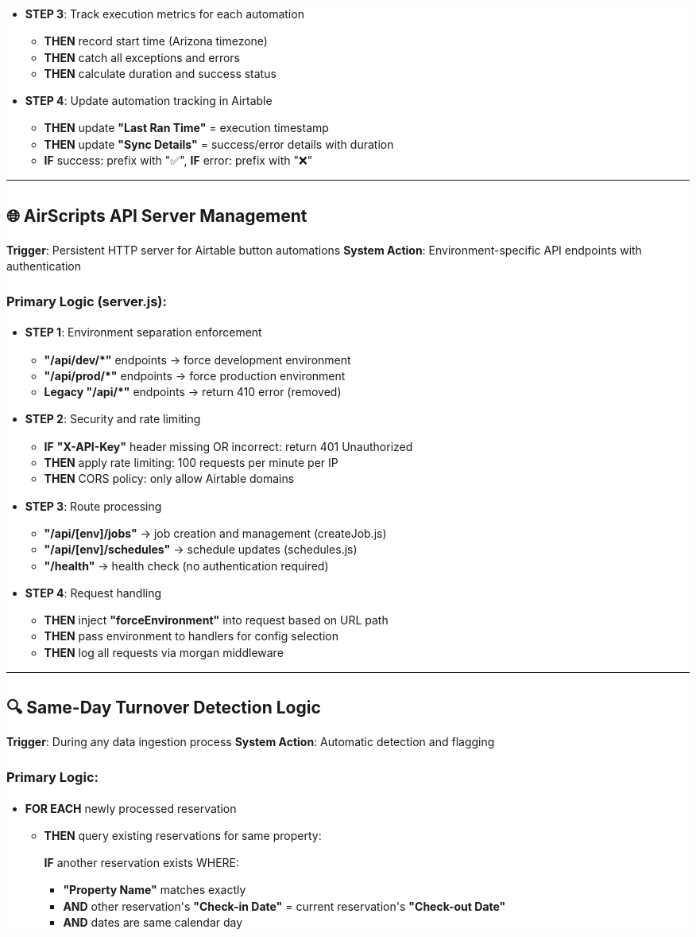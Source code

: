 - **STEP 3**: Track execution metrics for each automation
  - **THEN** record start time (Arizona timezone)
  - **THEN** catch all exceptions and errors
  - **THEN** calculate duration and success status
  
- **STEP 4**: Update automation tracking in Airtable
  - **THEN** update **"Last Ran Time"** = execution timestamp
  - **THEN** update **"Sync Details"** = success/error details with duration
  - **IF** success: prefix with "✅", **IF** error: prefix with "❌"

---

## 🌐 **AirScripts API Server Management**

**Trigger**: Persistent HTTP server for Airtable button automations
**System Action**: Environment-specific API endpoints with authentication

### **Primary Logic** (server.js):
- **STEP 1**: Environment separation enforcement
  - **"/api/dev/*"** endpoints → force development environment
  - **"/api/prod/*"** endpoints → force production environment
  - **Legacy "/api/*"** endpoints → return 410 error (removed)
  
- **STEP 2**: Security and rate limiting
  - **IF** **"X-API-Key"** header missing OR incorrect: return 401 Unauthorized
  - **THEN** apply rate limiting: 100 requests per minute per IP
  - **THEN** CORS policy: only allow Airtable domains
  
- **STEP 3**: Route processing
  - **"/api/[env]/jobs"** → job creation and management (createJob.js)
  - **"/api/[env]/schedules"** → schedule updates (schedules.js)
  - **"/health"** → health check (no authentication required)
  
- **STEP 4**: Request handling
  - **THEN** inject **"forceEnvironment"** into request based on URL path
  - **THEN** pass environment to handlers for config selection
  - **THEN** log all requests via morgan middleware

---

## 🔍 **Same-Day Turnover Detection Logic**

**Trigger**: During any data ingestion process
**System Action**: Automatic detection and flagging

### **Primary Logic**:
- **FOR EACH** newly processed reservation
  - **THEN** query existing reservations for same property:
    
    **IF** another reservation exists WHERE:
    - **"Property Name"** matches exactly
    - **AND** other reservation's **"Check-in Date"** = current reservation's **"Check-out Date"**
    - **AND** dates are same calendar day
    